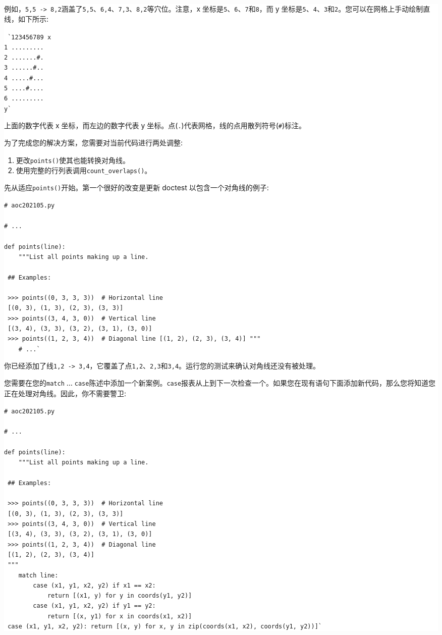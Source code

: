 例如，`5,5 -> 8,2`涵盖了`5,5`、`6,4`、`7,3`、`8,2`等穴位。注意，x 坐标是`5`、`6`、`7`和`8`，而 y 坐标是`5`、`4`、`3`和`2`。您可以在网格上手动绘制直线，如下所示:

```
 `123456789 x
1 .........
2 .......#.
3 ......#..
4 .....#...
5 ....#....
6 .........
y` 
```

上面的数字代表 x 坐标，而左边的数字代表 y 坐标。点(`.`)代表网格，线的点用散列符号(`#`)标注。

为了完成您的解决方案，您需要对当前代码进行两处调整:

1.  更改`points()`使其也能转换对角线。
2.  使用完整的行列表调用`count_overlaps()`。

先从适应`points()`开始。第一个很好的改变是更新 doctest 以包含一个对角线的例子:

```
# aoc202105.py

# ...

def points(line):
    """List all points making up a line.

 ## Examples:

 >>> points((0, 3, 3, 3))  # Horizontal line
 [(0, 3), (1, 3), (2, 3), (3, 3)]
 >>> points((3, 4, 3, 0))  # Vertical line
 [(3, 4), (3, 3), (3, 2), (3, 1), (3, 0)]
 >>> points((1, 2, 3, 4))  # Diagonal line [(1, 2), (2, 3), (3, 4)] """
    # ...` 
```

你已经添加了线`1,2 -> 3,4`，它覆盖了点`1,2`、`2,3`和`3,4`。运行您的测试来确认对角线还没有被处理。

您需要在您的`match` … `case`陈述中添加一个新案例。`case`报表从上到下一次检查一个。如果您在现有语句下面添加新代码，那么您将知道您正在处理对角线。因此，你不需要警卫:

```
# aoc202105.py

# ...

def points(line):
    """List all points making up a line.

 ## Examples:

 >>> points((0, 3, 3, 3))  # Horizontal line
 [(0, 3), (1, 3), (2, 3), (3, 3)]
 >>> points((3, 4, 3, 0))  # Vertical line
 [(3, 4), (3, 3), (3, 2), (3, 1), (3, 0)]
 >>> points((1, 2, 3, 4))  # Diagonal line
 [(1, 2), (2, 3), (3, 4)]
 """
    match line:
        case (x1, y1, x2, y2) if x1 == x2:
            return [(x1, y) for y in coords(y1, y2)]
        case (x1, y1, x2, y2) if y1 == y2:
            return [(x, y1) for x in coords(x1, x2)]
 case (x1, y1, x2, y2): return [(x, y) for x, y in zip(coords(x1, x2), coords(y1, y2))]` 
```